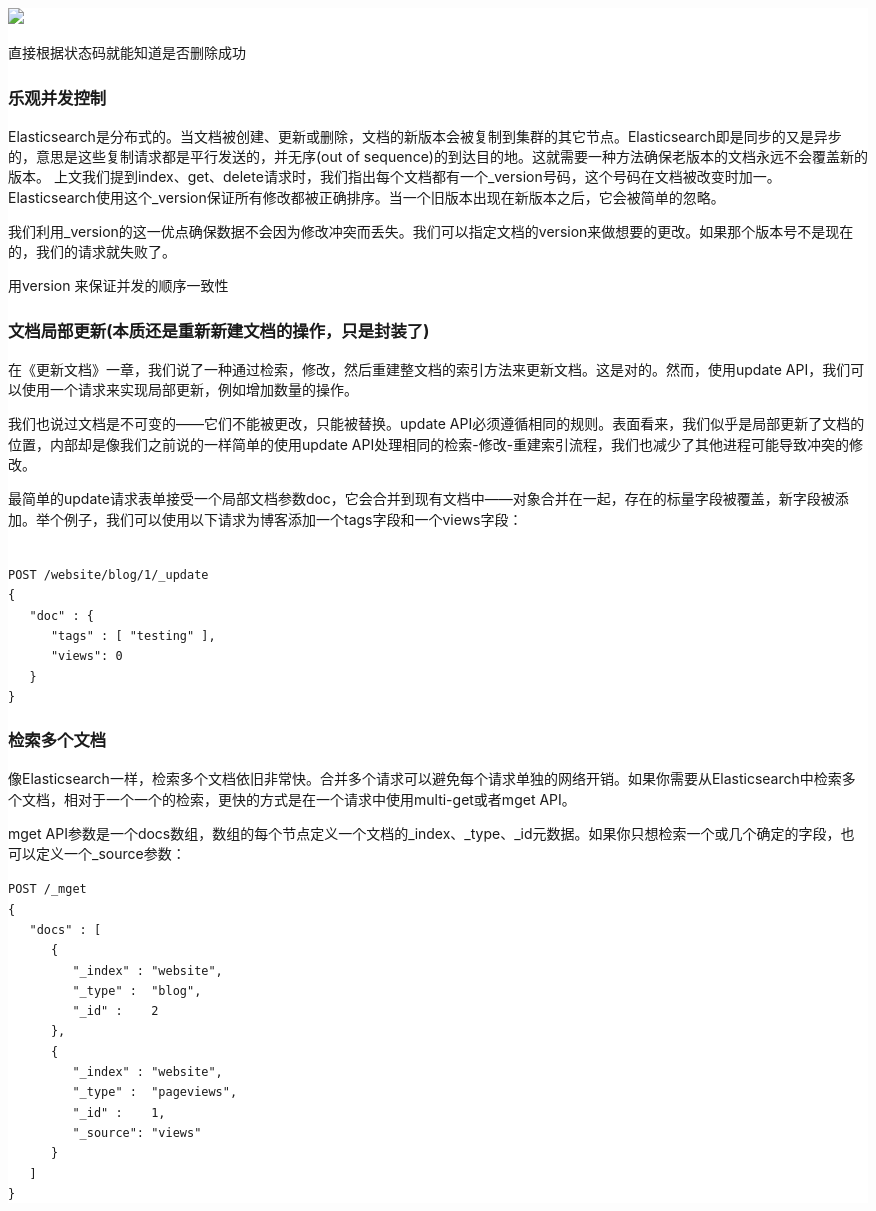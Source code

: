
![](https://user-gold-cdn.xitu.io/2019/12/28/16f4baea4208fc02?w=1363&h=858&f=png&s=97171)

直接根据状态码就能知道是否删除成功

### 乐观并发控制

Elasticsearch是分布式的。当文档被创建、更新或删除，文档的新版本会被复制到集群的其它节点。Elasticsearch即是同步的又是异步的，意思是这些复制请求都是平行发送的，并无序(out of sequence)的到达目的地。这就需要一种方法确保老版本的文档永远不会覆盖新的版本。
上文我们提到index、get、delete请求时，我们指出每个文档都有一个_version号码，这个号码在文档被改变时加一。Elasticsearch使用这个_version保证所有修改都被正确排序。当一个旧版本出现在新版本之后，它会被简单的忽略。

我们利用_version的这一优点确保数据不会因为修改冲突而丢失。我们可以指定文档的version来做想要的更改。如果那个版本号不是现在的，我们的请求就失败了。

用version 来保证并发的顺序一致性

### 文档局部更新(本质还是重新新建文档的操作，只是封装了)

在《更新文档》一章，我们说了一种通过检索，修改，然后重建整文档的索引方法来更新文档。这是对的。然而，使用update API，我们可以使用一个请求来实现局部更新，例如增加数量的操作。  

我们也说过文档是不可变的——它们不能被更改，只能被替换。update    API必须遵循相同的规则。表面看来，我们似乎是局部更新了文档的位置，内部却是像我们之前说的一样简单的使用update API处理相同的检索-修改-重建索引流程，我们也减少了其他进程可能导致冲突的修改。   

最简单的update请求表单接受一个局部文档参数doc，它会合并到现有文档中——对象合并在一起，存在的标量字段被覆盖，新字段被添加。举个例子，我们可以使用以下请求为博客添加一个tags字段和一个views字段：

```

POST /website/blog/1/_update
{
   "doc" : {
      "tags" : [ "testing" ],
      "views": 0
   }
}
```

### 检索多个文档
像Elasticsearch一样，检索多个文档依旧非常快。合并多个请求可以避免每个请求单独的网络开销。如果你需要从Elasticsearch中检索多个文档，相对于一个一个的检索，更快的方式是在一个请求中使用multi-get或者mget API。

mget API参数是一个docs数组，数组的每个节点定义一个文档的_index、_type、_id元数据。如果你只想检索一个或几个确定的字段，也可以定义一个_source参数：


```
POST /_mget
{
   "docs" : [
      {
         "_index" : "website",
         "_type" :  "blog",
         "_id" :    2
      },
      {
         "_index" : "website",
         "_type" :  "pageviews",
         "_id" :    1,
         "_source": "views"
      }
   ]
}
```
